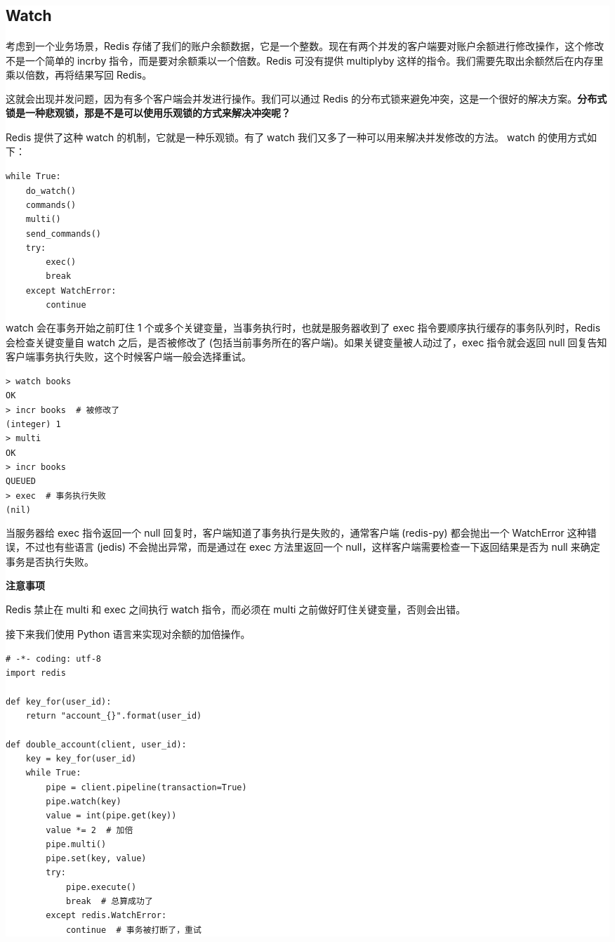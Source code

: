 ## Watch

考虑到一个业务场景，Redis 存储了我们的账户余额数据，它是一个整数。现在有两个并发的客户端要对账户余额进行修改操作，这个修改不是一个简单的 incrby 指令，而是要对余额乘以一个倍数。Redis 可没有提供 multiplyby 这样的指令。我们需要先取出余额然后在内存里乘以倍数，再将结果写回 Redis。

这就会出现并发问题，因为有多个客户端会并发进行操作。我们可以通过 Redis 的分布式锁来避免冲突，这是一个很好的解决方案。**分布式锁是一种悲观锁，那是不是可以使用乐观锁的方式来解决冲突呢？**

Redis 提供了这种 watch 的机制，它就是一种乐观锁。有了 watch 我们又多了一种可以用来解决并发修改的方法。 watch 的使用方式如下：

```
while True:
    do_watch()
    commands()
    multi()
    send_commands()
    try:
        exec()
        break
    except WatchError:
        continue
```

watch 会在事务开始之前盯住 1 个或多个关键变量，当事务执行时，也就是服务器收到了 exec 指令要顺序执行缓存的事务队列时，Redis 会检查关键变量自 watch 之后，是否被修改了 \(包括当前事务所在的客户端\)。如果关键变量被人动过了，exec 指令就会返回 null 回复告知客户端事务执行失败，这个时候客户端一般会选择重试。

```
> watch books
OK
> incr books  # 被修改了
(integer) 1
> multi
OK
> incr books
QUEUED
> exec  # 事务执行失败
(nil)
```

当服务器给 exec 指令返回一个 null 回复时，客户端知道了事务执行是失败的，通常客户端 \(redis-py\) 都会抛出一个 WatchError 这种错误，不过也有些语言 \(jedis\) 不会抛出异常，而是通过在 exec 方法里返回一个 null，这样客户端需要检查一下返回结果是否为 null 来确定事务是否执行失败。

**注意事项**

Redis 禁止在 multi 和 exec 之间执行 watch 指令，而必须在 multi 之前做好盯住关键变量，否则会出错。

接下来我们使用 Python 语言来实现对余额的加倍操作。

```
# -*- coding: utf-8
import redis

def key_for(user_id):
    return "account_{}".format(user_id)

def double_account(client, user_id):
    key = key_for(user_id)
    while True:
        pipe = client.pipeline(transaction=True)
        pipe.watch(key)
        value = int(pipe.get(key))
        value *= 2  # 加倍
        pipe.multi()
        pipe.set(key, value)
        try:
            pipe.execute()
            break  # 总算成功了
        except redis.WatchError:
            continue  # 事务被打断了，重试
```